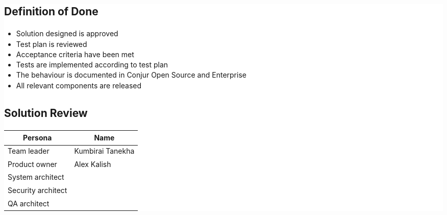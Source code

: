 
  
  
  


## Definition of Done

- Solution designed is approved
- Test plan is reviewed
- Acceptance criteria have been met
- Tests are implemented according to test plan
- The behaviour is documented in Conjur Open Source and Enterprise
- All relevant components are released

## Solution Review

[//]: # "Relevant personas can indicate their design approval by approving the pull request"

| **Persona**        | **Name** |
|--------------------|----------|
| Team leader        |     Kumbirai Tanekha     |
| Product owner      |      Alex Kalish      |
| System architect   |          |
| Security architect |          |
| QA architect       |          |


[//]: # "General notes:"
[//]: # "1. Design should be graphical-based and table-based - avoid long text explanations"
[//]: # "2. Design documents should not be updated after implementation"
[//]: # "3. Design decisions should be made before writing this document, and as such this document should not include options / choices"
[//]: # "You can use this tool to generate a TOC - https://ecotrust-canada.github.io/markdown-toc/"
[//]: # "Describe terms that will be used throughout the design"
[//]: # "You can use this tool to generate a table - https://www.tablesgenerator.com/markdown_tables#"
[//]: # "Add links that may be useful for the reader"
[//]: # "Give relevant background for the designed feature. What is the motivation for this solution?"
[//]: # "Elaborate on the issue you are writing a solution for"
[//]: # "Elaborate on the solution you are suggesting in this page. Address the functional requirements and the non functional requirements that this solution is addressing. If there are a few options considered for the solution, mention them and explain why the actual solution was chosen over them. Add an execution plan when relevant. It doesn't have to be a full breakdown of the feature, but just a recommendation to how the solution should be approached."
[//]: # "Describe user interface (including command structure, inputs/outputs, etc where relevant)"
[//]: # "Add any diagrams, charts and explanations about the design aspect of the solution. Elaborate also about the expected user experience for the feature"
[//]: # "Describe flow of main scenarios in the system. The description should include if / else decisions and loops"
[//]: # "Describe classes that are going to be added /changes and their immediate environment. Non-changed classes may be colored differently"
[//]: # "Describe details of each class - to emphasise its main functionality / methods and interactions"
[//]: # "Describe main flows in system influenced by this design - using sequence diagram UML"
[//]: # "Describe SW interfaces to the blocks / classes that are external to this part of of project"
[//]: # "The description should contain full set of parameters per event, as well as method of interaction (sync / async / REST / GRPC / TCP /..)"
[//]: # "Describe potential performance issues that might be raised by the system as well as their mitigations"
[//]: # "How does this solution affect the performance of the product?"
[//]: # "How will the design of this solution impact backwards compatibility? Address how you are going to handle backwards compatibility, if necessary"
[//]: # "List all components that will be affected by your solution"
[//]: # "[Conjur Open Source/Enterprise, clients, integrations, etc.]"
[//]: # "and elaborate on the impacts. This list should include all"
[//]: # "downstream components that will need to be updated to consume"
[//]: # "new releases as these changes are implemented"
[//]: # "How can we work in parallel for this task? How this can be done effectively without hindering the work of others who are working on different areas of the task."
[//]: # "For example, can we introduce minimal automation to run basic sanity tests to protect the work of others?"
[//]: # "Including build number, platforms etc. Considering the OS and version of PAS (PVWA, CPM), Conjur, Synchronizer etc."
[//]: # "List any expected infrastructure requirements here"
[//]: # "Fill in the table below to depict the tests that should run to validate your solution"
[//]: # "You can use this tool to generate a table - https://www.tablesgenerator.com/markdown_tables#"
[//]: # "Fill in the table below to depict the tests that should run to validate your solution"
[//]: # "You can use this tool to generate a table - https://www.tablesgenerator.com/markdown_tables#"
[//]: # "Fill in the table below to depict the tests that should run to validate your solution"
[//]: # "You can use this tool to generate a table - https://www.tablesgenerator.com/markdown_tables#"
[//]: # "Fill in the table below to depict the tests that should run to validate your solution"
[//]: # "You can use this tool to generate a table - https://www.tablesgenerator.com/markdown_tables#"
[//]: # "If the logs are listed in the feature doc, add a link to that section. If not, list them here."
[//]: # "You can use this tool to generate a table - https://www.tablesgenerator.com/markdown_tables#"
[//]: # "Add notes on what should be documented in this solution. Elaborate on where this should be documented, including GitHub READMEs and/or official documentation."
[//]: # "Are there any security issues with your solution? Even if you mentioned them somewhere in the doc it may be convenient for the security architect review to have them centralized here"
[//]: # "Does your solution require assistence from the Infrastructure team? Take a moment to elaborate in this section on the types of items that you require and create issues in the ops project: https://github.com/conjurinc/ops/issues. It is best to make these requests as soon as possible as it may require some time to deliver."
[//]: # "Does this solution require adding audit logs? Does it affect existing audit logs?"
[//]: # "Add any question that is still open. It makes it easier for the reader to have the open questions accumulated here instead of them being acattered along the doc"